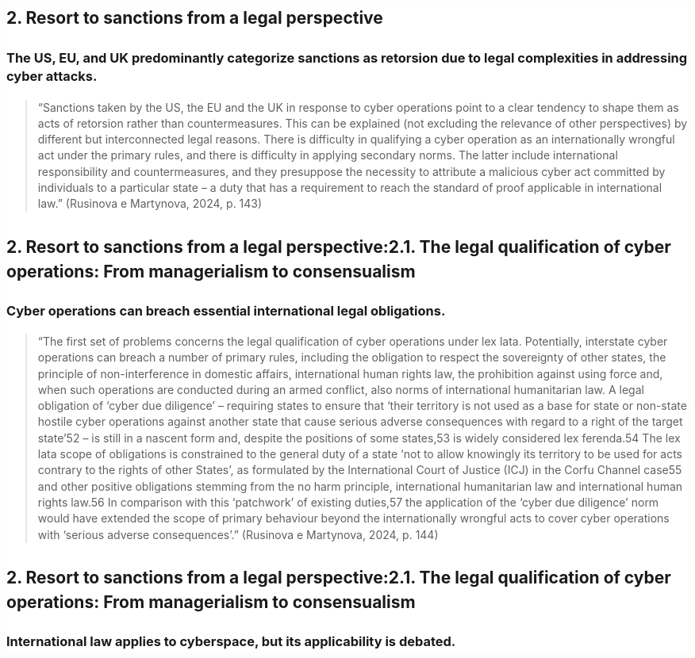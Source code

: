 ## 2. Resort to sanctions from a legal perspective

### The US, EU, and UK predominantly categorize sanctions as retorsion due to legal complexities in addressing cyber attacks.

> “Sanctions taken by the US, the EU and the UK in response to cyber operations point to a clear tendency to shape them as acts of retorsion rather than countermeasures. This can be explained (not excluding the relevance of other perspectives) by different but interconnected legal reasons. There is difficulty in qualifying a cyber operation as an internationally wrongful act under the primary rules, and there is difficulty in applying secondary norms. The latter include international responsibility and countermeasures, and they presuppose the necessity to attribute a malicious cyber act committed by individuals to a particular state – a duty that has a requirement to reach the standard of proof applicable in international law.” (Rusinova e Martynova, 2024, p. 143)

## 2. Resort to sanctions from a legal perspective:2.1. The legal qualification of cyber operations: From managerialism to consensualism

### Cyber operations can breach essential international legal obligations.

> “The first set of problems concerns the legal qualification of cyber operations under lex lata. Potentially, interstate cyber operations can breach a number of primary rules, including the obligation to respect the sovereignty of other states, the principle of non-interference in domestic affairs, international human rights law, the prohibition against using force and, when such operations are conducted during an armed conflict, also norms of international humanitarian law. A legal obligation of ‘cyber due diligence’ – requiring states to ensure that ‘their territory is not used as a base for state or non-state hostile cyber operations against another state that cause serious adverse consequences with regard to a right of the target state’52 – is still in a nascent form and, despite the positions of some states,53 is widely considered lex ferenda.54 The lex lata scope of obligations is constrained to the general duty of a state ‘not to allow knowingly its territory to be used for acts contrary to the rights of other States’, as formulated by the International Court of Justice (ICJ) in the Corfu Channel case55 and other positive obligations stemming from the no harm principle, international humanitarian law and international human rights law.56 In comparison with this ‘patchwork’ of existing duties,57 the application of the ‘cyber due diligence’ norm would have extended the scope of primary behaviour beyond the internationally wrongful acts to cover cyber operations with ‘serious adverse consequences’.” (Rusinova e Martynova, 2024, p. 144)

## 2. Resort to sanctions from a legal perspective:2.1. The legal qualification of cyber operations: From managerialism to consensualism

### International law applies to cyberspace, but its applicability is debated.
